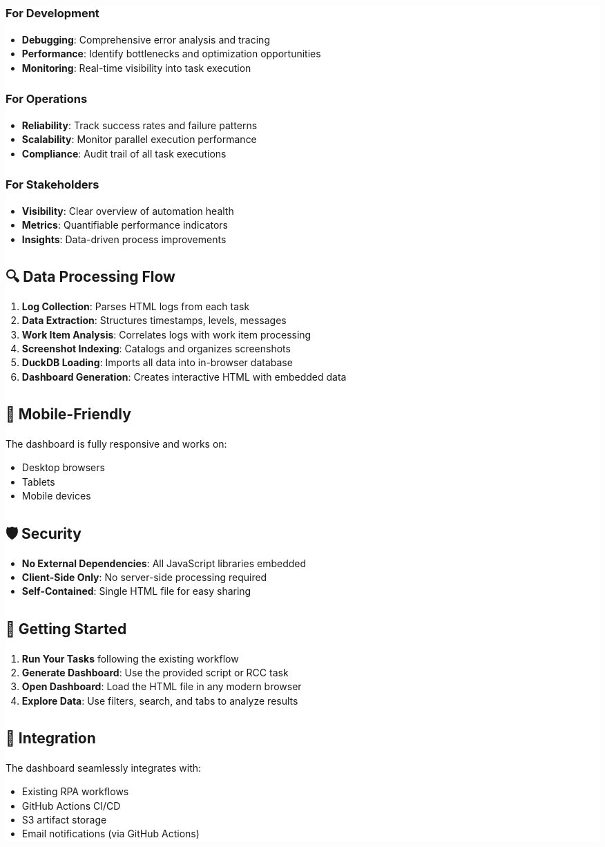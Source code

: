 ### For Development
- **Debugging**: Comprehensive error analysis and tracing
- **Performance**: Identify bottlenecks and optimization opportunities
- **Monitoring**: Real-time visibility into task execution

### For Operations
- **Reliability**: Track success rates and failure patterns
- **Scalability**: Monitor parallel execution performance
- **Compliance**: Audit trail of all task executions

### For Stakeholders
- **Visibility**: Clear overview of automation health
- **Metrics**: Quantifiable performance indicators
- **Insights**: Data-driven process improvements

## 🔍 Data Processing Flow

1. **Log Collection**: Parses HTML logs from each task
2. **Data Extraction**: Structures timestamps, levels, messages
3. **Work Item Analysis**: Correlates logs with work item processing
4. **Screenshot Indexing**: Catalogs and organizes screenshots
5. **DuckDB Loading**: Imports all data into in-browser database
6. **Dashboard Generation**: Creates interactive HTML with embedded data

## 📱 Mobile-Friendly

The dashboard is fully responsive and works on:
- Desktop browsers
- Tablets
- Mobile devices

## 🛡️ Security

- **No External Dependencies**: All JavaScript libraries embedded
- **Client-Side Only**: No server-side processing required
- **Self-Contained**: Single HTML file for easy sharing

## 🚀 Getting Started

1. **Run Your Tasks** following the existing workflow
2. **Generate Dashboard**: Use the provided script or RCC task
3. **Open Dashboard**: Load the HTML file in any modern browser
4. **Explore Data**: Use filters, search, and tabs to analyze results

## 🤝 Integration

The dashboard seamlessly integrates with:
- Existing RPA workflows
- GitHub Actions CI/CD
- S3 artifact storage
- Email notifications (via GitHub Actions)
